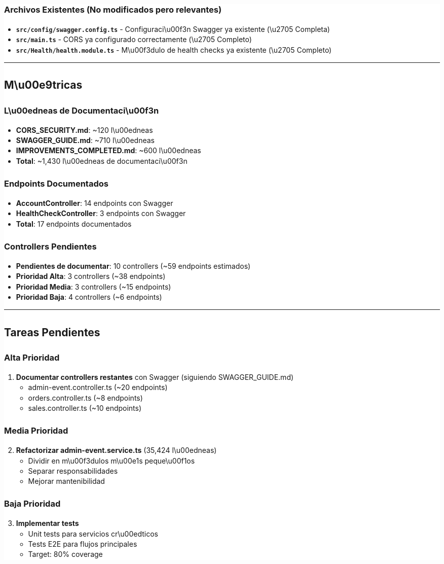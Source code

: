 ### Archivos Existentes (No modificados pero relevantes)
- **`src/config/swagger.config.ts`** - Configuraci\u00f3n Swagger ya existente (\u2705 Completa)
- **`src/main.ts`** - CORS ya configurado correctamente (\u2705 Completo)
- **`src/Health/health.module.ts`** - M\u00f3dulo de health checks ya existente (\u2705 Completo)

---

## M\u00e9tricas

### L\u00edneas de Documentaci\u00f3n
- **CORS_SECURITY.md**: ~120 l\u00edneas
- **SWAGGER_GUIDE.md**: ~710 l\u00edneas
- **IMPROVEMENTS_COMPLETED.md**: ~600 l\u00edneas
- **Total**: ~1,430 l\u00edneas de documentaci\u00f3n

### Endpoints Documentados
- **AccountController**: 14 endpoints con Swagger
- **HealthCheckController**: 3 endpoints con Swagger
- **Total**: 17 endpoints documentados

### Controllers Pendientes
- **Pendientes de documentar**: 10 controllers (~59 endpoints estimados)
- **Prioridad Alta**: 3 controllers (~38 endpoints)
- **Prioridad Media**: 3 controllers (~15 endpoints)
- **Prioridad Baja**: 4 controllers (~6 endpoints)

---

## Tareas Pendientes

### Alta Prioridad
1. **Documentar controllers restantes** con Swagger (siguiendo SWAGGER_GUIDE.md)
   - admin-event.controller.ts (~20 endpoints)
   - orders.controller.ts (~8 endpoints)
   - sales.controller.ts (~10 endpoints)

### Media Prioridad
2. **Refactorizar admin-event.service.ts** (35,424 l\u00edneas)
   - Dividir en m\u00f3dulos m\u00e1s peque\u00f1os
   - Separar responsabilidades
   - Mejorar mantenibilidad

### Baja Prioridad
3. **Implementar tests**
   - Unit tests para servicios cr\u00edticos
   - Tests E2E para flujos principales
   - Target: 80% coverage
